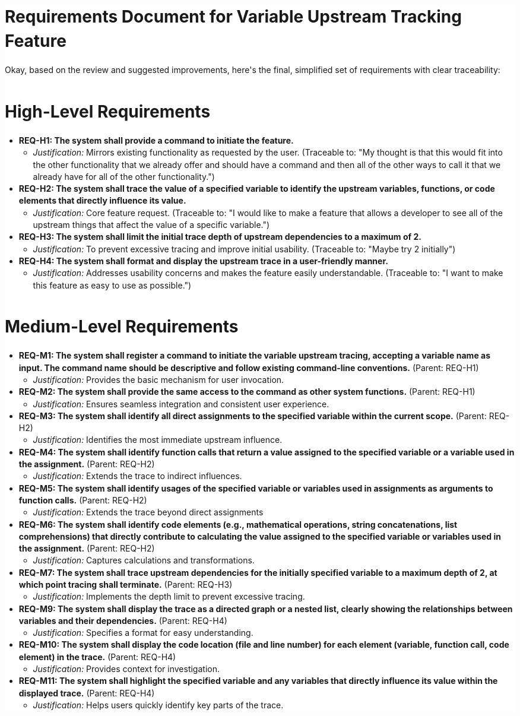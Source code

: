 # Requirements Document for Variable Upstream Tracking Feature

Okay, based on the review and suggested improvements, here's the final, simplified set of requirements with clear traceability:

# High-Level Requirements

*   **REQ-H1: The system shall provide a command to initiate the feature.**
    *   *Justification:*  Mirrors existing functionality as requested by the user. (Traceable to: "My thought is that this would fit into the other functionality that we already offer and should have a command and then all of the other ways to call it that we already have for all of the other functionality.")
*   **REQ-H2: The system shall trace the value of a specified variable to identify the upstream variables, functions, or code elements that directly influence its value.**
    *   *Justification:* Core feature request. (Traceable to: "I would like to make a feature that allows a developer to see all of the upstream things that affect the value of a specific variable.")
*   **REQ-H3: The system shall limit the initial trace depth of upstream dependencies to a maximum of 2.**
    *   *Justification:* To prevent excessive tracing and improve initial usability. (Traceable to: "Maybe try 2 initially")
*   **REQ-H4: The system shall format and display the upstream trace in a user-friendly manner.**
    *   *Justification:* Addresses usability concerns and makes the feature easily understandable.  (Traceable to: "I want to make this feature as easy to use as possible.")

# Medium-Level Requirements

*   **REQ-M1: The system shall register a command to initiate the variable upstream tracing, accepting a variable name as input. The command name should be descriptive and follow existing command-line conventions.** (Parent: REQ-H1)
    *   *Justification:*  Provides the basic mechanism for user invocation.
*   **REQ-M2: The system shall provide the same access to the command as other system functions.** (Parent: REQ-H1)
    *   *Justification:*  Ensures seamless integration and consistent user experience.
*   **REQ-M3: The system shall identify all direct assignments to the specified variable within the current scope.** (Parent: REQ-H2)
    *   *Justification:*  Identifies the most immediate upstream influence.
*   **REQ-M4: The system shall identify function calls that return a value assigned to the specified variable or a variable used in the assignment.** (Parent: REQ-H2)
    *   *Justification:*  Extends the trace to indirect influences.
*   **REQ-M5: The system shall identify usages of the specified variable or variables used in assignments as arguments to function calls.** (Parent: REQ-H2)
    *   *Justification:*  Extends the trace beyond direct assignments
*   **REQ-M6: The system shall identify code elements (e.g., mathematical operations, string concatenations, list comprehensions) that directly contribute to calculating the value assigned to the specified variable or variables used in the assignment.** (Parent: REQ-H2)
    *   *Justification:* Captures calculations and transformations.
*   **REQ-M7: The system shall trace upstream dependencies for the initially specified variable to a maximum depth of 2, at which point tracing shall terminate.** (Parent: REQ-H3)
    *   *Justification:* Implements the depth limit to prevent excessive tracing.
*   **REQ-M9: The system shall display the trace as a directed graph or a nested list, clearly showing the relationships between variables and their dependencies.** (Parent: REQ-H4)
    *   *Justification:* Specifies a format for easy understanding.
*   **REQ-M10: The system shall display the code location (file and line number) for each element (variable, function call, code element) in the trace.** (Parent: REQ-H4)
    *   *Justification:* Provides context for investigation.
*   **REQ-M11: The system shall highlight the specified variable and any variables that directly influence its value within the displayed trace.** (Parent: REQ-H4)
    *   *Justification:* Helps users quickly identify key parts of the trace.
